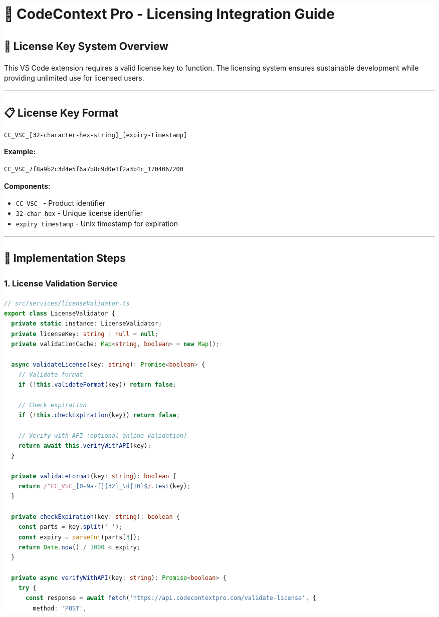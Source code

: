 # 🔑 CodeContext Pro - Licensing Integration Guide

## 🎯 **License Key System Overview**

This VS Code extension requires a valid license key to function. The licensing system ensures sustainable development while providing unlimited use for licensed users.

---

## 📋 **License Key Format**

```
CC_VSC_[32-character-hex-string]_[expiry-timestamp]
```

**Example:**
```
CC_VSC_7f8a9b2c3d4e5f6a7b8c9d0e1f2a3b4c_1704067200
```

**Components:**
- `CC_VSC_` - Product identifier
- `32-char hex` - Unique license identifier  
- `expiry timestamp` - Unix timestamp for expiration

---

## 🔧 **Implementation Steps**

### **1. License Validation Service**

```typescript
// src/services/licenseValidator.ts
export class LicenseValidator {
  private static instance: LicenseValidator;
  private licenseKey: string | null = null;
  private validationCache: Map<string, boolean> = new Map();
  
  async validateLicense(key: string): Promise<boolean> {
    // Validate format
    if (!this.validateFormat(key)) return false;
    
    // Check expiration
    if (!this.checkExpiration(key)) return false;
    
    // Verify with API (optional online validation)
    return await this.verifyWithAPI(key);
  }
  
  private validateFormat(key: string): boolean {
    return /^CC_VSC_[0-9a-f]{32}_\d{10}$/.test(key);
  }
  
  private checkExpiration(key: string): boolean {
    const parts = key.split('_');
    const expiry = parseInt(parts[3]);
    return Date.now() / 1000 < expiry;
  }
  
  private async verifyWithAPI(key: string): Promise<boolean> {
    try {
      const response = await fetch('https://api.codecontextpro.com/validate-license', {
        method: 'POST',
```